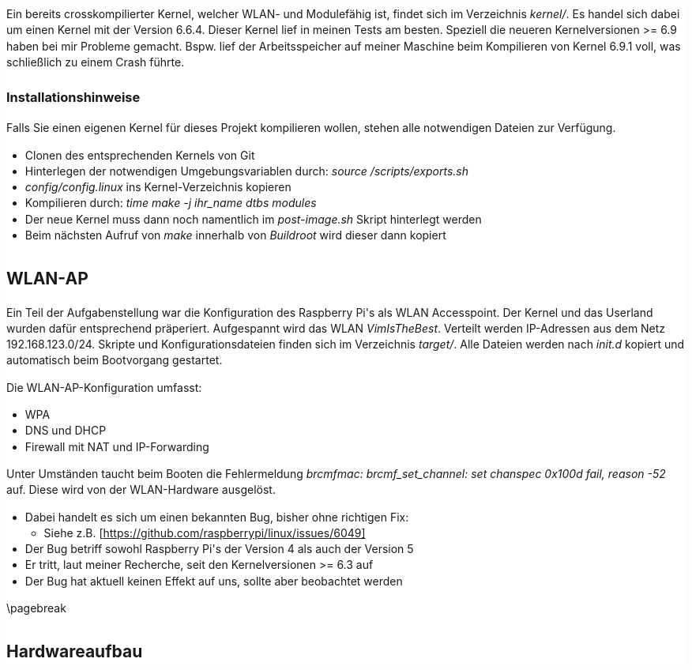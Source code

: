 Ein bereits crosskompilierter Kernel, welcher WLAN- und Modulefähig ist, findet sich im Verzeichnis *kernel/*. Es handel sich dabei um einen Kernel mit der Version 6.6.4. Dieser Kernel lief in meinen Tests am besten. Speziell die neueren Kernelversionen >= 6.9 haben bei mir Probleme gemacht. Bspw. lief der Arbeitsspeicher auf meiner Maschine beim Kompilieren von Kernel 6.9.1 voll, was schließlich zu einem Crash führte.

### Installationshinweise

Falls Sie einen eigenen Kernel für dieses Projekt kompilieren wollen, stehen alle notwendigen Dateien zur Verfügung.

- Clonen des entsprechenden Kernels von Git
- Hinterlegen der notwendigen Umgebungsvariablen durch: *source /scripts/exports.sh*
- *config/config.linux* ins Kernel-Verzeichnis kopieren
- Kompilieren durch: *time make -j ihr_name dtbs modules*
- Der neue Kernel muss dann noch namentlich im *post-image.sh* Skript hinterlegt werden
- Beim nächsten Aufruf von *make* innerhalb von *Buildroot* wird dieser dann kopiert

## WLAN-AP

Ein Teil der Aufgabenstellung war die Konfiguration des Raspberry Pi's als WLAN Accesspoint. Der Kernel und das Userland wurden dafür entsprechend präperiert. Aufgespannt wird das WLAN *VimIsTheBest*. Verteilt werden IP-Adressen aus dem Netz 192.168.123.0/24. Skripte und Konfigurationsdateien finden sich im Verzeichnis *target/*. Alle Dateien werden nach *init.d* kopiert und automatisch beim Bootvorgang gestartet.

Die WLAN-AP-Konfiguration umfasst:

- WPA
- DNS und DHCP
- Firewall mit NAT und IP-Forwarding

Unter Umständen taucht beim Booten die Fehlermeldung *brcmfmac: brcmf_set_channel: set chanspec 0x100d fail, reason -52* auf. Diese wird von der WLAN-Hardware ausgelöst.

- Dabei handelt es sich um einen bekannten Bug, bisher ohne richtigen Fix:
  - Siehe z.B. [https://github.com/raspberrypi/linux/issues/6049]
- Der Bug betriff sowohl Raspberry Pi's der Version 4 als auch der Version 5
- Er tritt, laut meiner Recherche, seit den Kernelversionen >= 6.3 auf
- Der Bug hat aktuell keinen Effekt auf uns, sollte aber beobachtet werden

\pagebreak

## Hardwareaufbau
